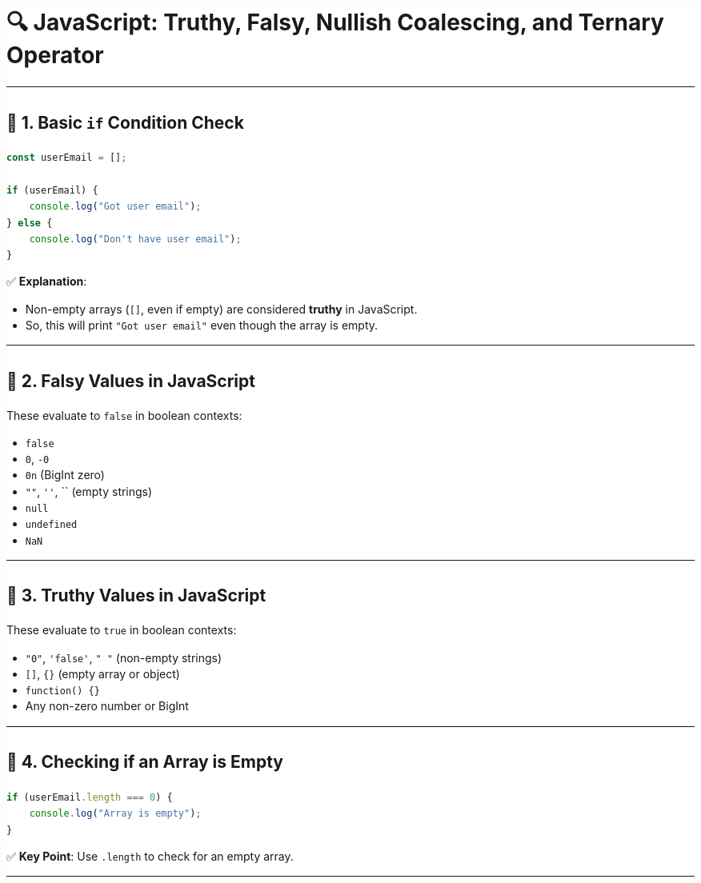 

# 🔍 JavaScript: Truthy, Falsy, Nullish Coalescing, and Ternary Operator

---

## 🔹 1. Basic `if` Condition Check
```js
const userEmail = [];

if (userEmail) {
    console.log("Got user email");
} else {
    console.log("Don't have user email");
}
```
✅ **Explanation**:
- Non-empty arrays (`[]`, even if empty) are considered **truthy** in JavaScript.
- So, this will print `"Got user email"` even though the array is empty.

---

## 🔹 2. Falsy Values in JavaScript
These evaluate to `false` in boolean contexts:
- `false`
- `0`, `-0`
- `0n` (BigInt zero)
- `""`, `''`, `` (empty strings)
- `null`
- `undefined`
- `NaN`

---

## 🔹 3. Truthy Values in JavaScript
These evaluate to `true` in boolean contexts:
- `"0"`, `'false'`, `" "` (non-empty strings)
- `[]`, `{}` (empty array or object)
- `function() {}`
- Any non-zero number or BigInt

---

## 🔹 4. Checking if an Array is Empty
```js
if (userEmail.length === 0) {
    console.log("Array is empty");
}
```
✅ **Key Point**: Use `.length` to check for an empty array.

---